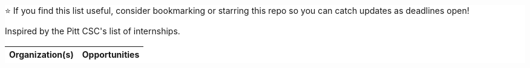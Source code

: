 
⭐ If you find this list useful, consider bookmarking or starring this repo so you can catch updates as deadlines open!



Inspired by the Pitt CSC's list of internships.

| Organization(s)                                                                                                                | Opportunities                                                                                                                                                                                                                                                                                                                                                                                                                                                                                                                                                                                                                                                                                                                                                                                                                                                                                                                                                                                                                                                                                                                                                                                                                                                                                                                                                                                                                                                                                                                                                                                                                                                                                                                                                                                                                                                                                                                                                                                                                                                                                                                                                         |
| ------------------------------------------------------------------------------------------------------------------------------ | --------------------------------------------------------------------------------------------------------------------------------------------------------------------------------------------------------------------------------------------------------------------------------------------------------------------------------------------------------------------------------------------------------------------------------------------------------------------------------------------------------------------------------------------------------------------------------------------------------------------------------------------------------------------------------------------------------------------------------------------------------------------------------------------------------------------------------------------------------------------------------------------------------------------------------------------------------------------------------------------------------------------------------------------------------------------------------------------------------------------------------------------------------------------------------------------------------------------------------------------------------------------------------------------------------------------------------------------------------------------------------------------------------------------------------------------------------------------------------------------------------------------------------------------------------------------------------------------------------------------------------------------------------------------------------------------------------------------------------------------------------------------------------------------------------------------------------------------------------------------------------------------------------------------------------------------------------------------------------------------------------------------------------------------------------------------------------------------------------------------------------------------------------------------- |